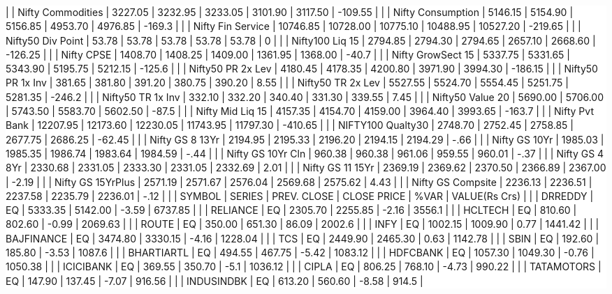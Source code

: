|  | Nifty Commodities | 3227.05 | 3232.95 | 3233.05 | 3101.90 | 3117.50 | -109.55 |
|  | Nifty Consumption | 5146.15 | 5154.90 | 5156.85 | 4953.70 | 4976.85 | -169.3 |
|  | Nifty Fin Service | 10746.85 | 10728.00 | 10775.10 | 10488.95 | 10527.20 | -219.65 |
|  | Nifty50 Div Point | 53.78 | 53.78 | 53.78 | 53.78 | 53.78 | 0 |
|  | Nifty100 Liq 15 | 2794.85 | 2794.30 | 2794.65 | 2657.10 | 2668.60 | -126.25 |
|  | Nifty CPSE | 1408.70 | 1408.25 | 1409.00 | 1361.95 | 1368.00 | -40.7 |
|  | Nifty GrowSect 15 | 5337.75 | 5331.65 | 5343.90 | 5195.75 | 5212.15 | -125.6 |
|  | Nifty50 PR 2x Lev | 4180.45 | 4178.35 | 4200.80 | 3971.90 | 3994.30 | -186.15 |
|  | Nifty50 PR 1x Inv | 381.65 | 381.80 | 391.20 | 380.75 | 390.20 | 8.55 |
|  | Nifty50 TR 2x Lev | 5527.55 | 5524.70 | 5554.45 | 5251.75 | 5281.35 | -246.2 |
|  | Nifty50 TR 1x Inv | 332.10 | 332.20 | 340.40 | 331.30 | 339.55 | 7.45 |
|  | Nifty50 Value 20 | 5690.00 | 5706.00 | 5743.50 | 5583.70 | 5602.50 | -87.5 |
|  | Nifty Mid Liq 15 | 4157.35 | 4154.70 | 4159.00 | 3964.40 | 3993.65 | -163.7 |
|  | Nifty Pvt Bank | 12207.95 | 12173.60 | 12230.05 | 11743.95 | 11797.30 | -410.65 |
|  | NIFTY100 Qualty30 | 2748.70 | 2752.45 | 2758.85 | 2677.75 | 2686.25 | -62.45 |
|  | Nifty GS 8 13Yr | 2194.95 | 2195.33 | 2196.20 | 2194.15 | 2194.29 | -.66 |
|  | Nifty GS 10Yr | 1985.03 | 1985.35 | 1986.74 | 1983.64 | 1984.59 | -.44 |
|  | Nifty GS 10Yr Cln | 960.38 | 960.38 | 961.06 | 959.55 | 960.01 | -.37 |
|  | Nifty GS 4 8Yr | 2330.68 | 2331.05 | 2333.30 | 2331.05 | 2332.69 | 2.01 |
|  | Nifty GS 11 15Yr | 2369.19 | 2369.62 | 2370.50 | 2366.89 | 2367.00 | -2.19 |
|  | Nifty GS 15YrPlus | 2571.19 | 2571.67 | 2576.04 | 2569.68 | 2575.62 | 4.43 |
|  | Nifty GS Compsite | 2236.13 | 2236.51 | 2237.58 | 2235.79 | 2236.01 | -.12 |
|  | SYMBOL | SERIES | PREV. CLOSE | CLOSE PRICE | %VAR | VALUE(Rs Crs) |
|  | DRREDDY | EQ | 5333.35 | 5142.00 | -3.59 | 6737.85 |
|  | RELIANCE | EQ | 2305.70 | 2255.85 | -2.16 | 3556.1 |
|  | HCLTECH | EQ | 810.60 | 802.60 | -0.99 | 2069.63 |
|  | ROUTE | EQ | 350.00 | 651.30 | 86.09 | 2002.6 |
|  | INFY | EQ | 1002.15 | 1009.90 | 0.77 | 1441.42 |
|  | BAJFINANCE | EQ | 3474.80 | 3330.15 | -4.16 | 1228.04 |
|  | TCS | EQ | 2449.90 | 2465.30 | 0.63 | 1142.78 |
|  | SBIN | EQ | 192.60 | 185.80 | -3.53 | 1087.6 |
|  | BHARTIARTL | EQ | 494.55 | 467.75 | -5.42 | 1083.12 |
|  | HDFCBANK | EQ | 1057.30 | 1049.30 | -0.76 | 1050.38 |
|  | ICICIBANK | EQ | 369.55 | 350.70 | -5.1 | 1036.12 |
|  | CIPLA | EQ | 806.25 | 768.10 | -4.73 | 990.22 |
|  | TATAMOTORS | EQ | 147.90 | 137.45 | -7.07 | 916.56 |
|  | INDUSINDBK | EQ | 613.20 | 560.60 | -8.58 | 914.5 |